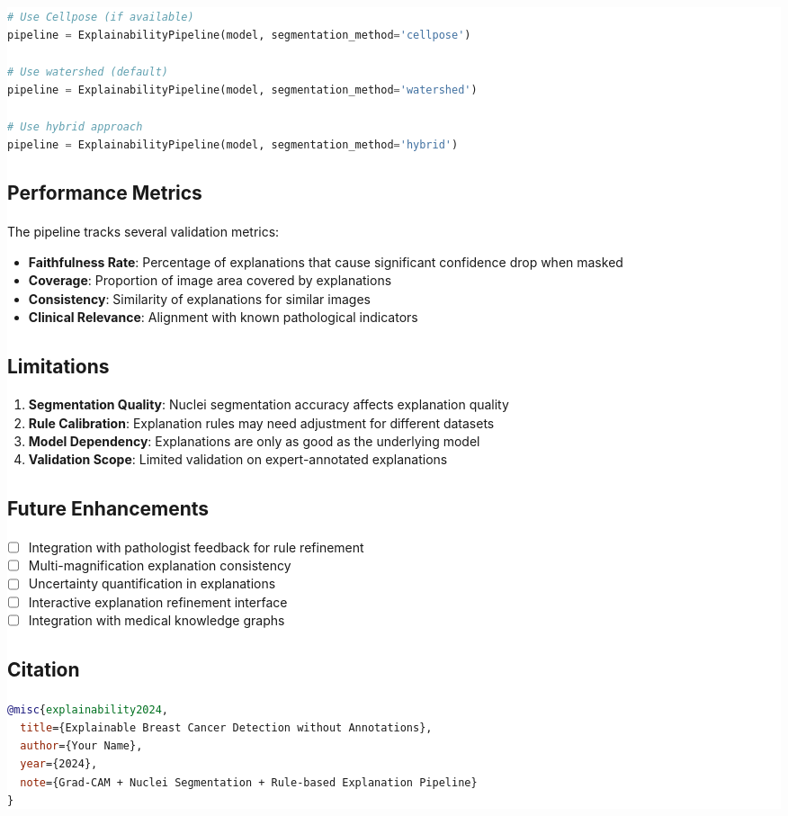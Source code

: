 ```python
# Use Cellpose (if available)
pipeline = ExplainabilityPipeline(model, segmentation_method='cellpose')

# Use watershed (default)
pipeline = ExplainabilityPipeline(model, segmentation_method='watershed')

# Use hybrid approach
pipeline = ExplainabilityPipeline(model, segmentation_method='hybrid')
```

## Performance Metrics

The pipeline tracks several validation metrics:

- **Faithfulness Rate**: Percentage of explanations that cause significant confidence drop when masked
- **Coverage**: Proportion of image area covered by explanations
- **Consistency**: Similarity of explanations for similar images
- **Clinical Relevance**: Alignment with known pathological indicators

## Limitations

1. **Segmentation Quality**: Nuclei segmentation accuracy affects explanation quality
2. **Rule Calibration**: Explanation rules may need adjustment for different datasets
3. **Model Dependency**: Explanations are only as good as the underlying model
4. **Validation Scope**: Limited validation on expert-annotated explanations

## Future Enhancements

- [ ] Integration with pathologist feedback for rule refinement
- [ ] Multi-magnification explanation consistency
- [ ] Uncertainty quantification in explanations
- [ ] Interactive explanation refinement interface
- [ ] Integration with medical knowledge graphs

## Citation

```bibtex
@misc{explainability2024,
  title={Explainable Breast Cancer Detection without Annotations},
  author={Your Name},
  year={2024},
  note={Grad-CAM + Nuclei Segmentation + Rule-based Explanation Pipeline}
}
```